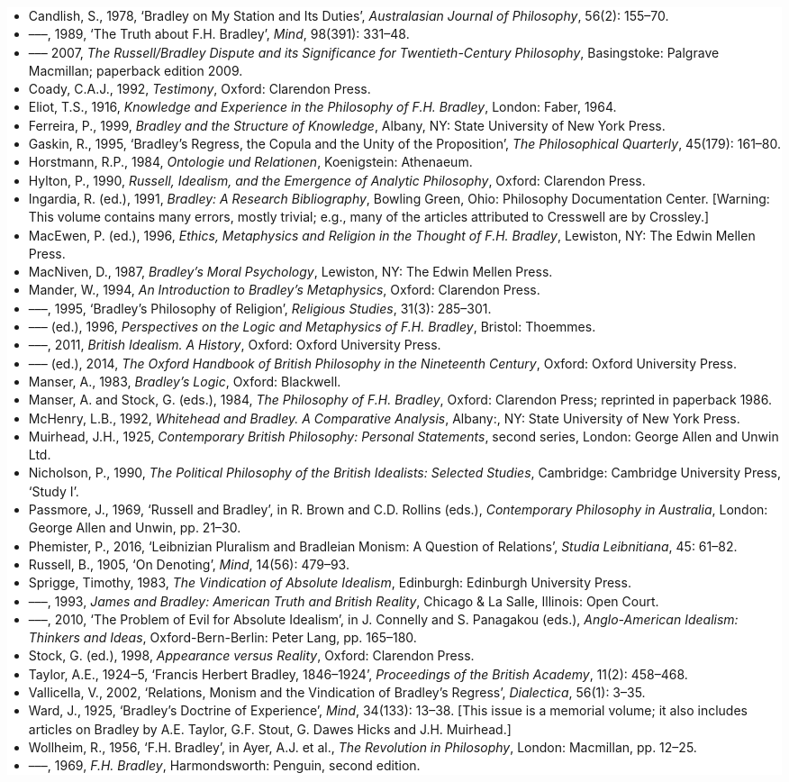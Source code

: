 * Candlish, S., 1978, ‘Bradley on My Station and Its Duties’, *Australasian Journal of Philosophy*, 56(2): 155–70.
* –––, 1989, ‘The Truth about F.H. Bradley’, *Mind*, 98(391): 331–48.
* ––– 2007, *The Russell/Bradley Dispute and its Significance for Twentieth-Century Philosophy*, Basingstoke: Palgrave Macmillan; paperback edition 2009.
* Coady, C.A.J., 1992, *Testimony*, Oxford: Clarendon Press.
* Eliot, T.S., 1916, *Knowledge and Experience in the Philosophy of F.H. Bradley*, London: Faber, 1964.
* Ferreira, P., 1999, *Bradley and the Structure of Knowledge*, Albany, NY: State University of New York Press.
* Gaskin, R., 1995, ‘Bradley’s Regress, the Copula and the Unity of the Proposition’, *The Philosophical Quarterly*, 45(179): 161–80.
* Horstmann, R.P., 1984, *Ontologie und Relationen*, Koenigstein: Athenaeum.
* Hylton, P., 1990, *Russell, Idealism, and the Emergence of Analytic Philosophy*, Oxford: Clarendon Press.
* Ingardia, R. (ed.), 1991, *Bradley: A Research Bibliography*, Bowling Green, Ohio: Philosophy Documentation Center. [Warning: This volume contains many errors, mostly trivial; e.g., many of the articles attributed to Cresswell are by Crossley.]
* MacEwen, P. (ed.), 1996, *Ethics, Metaphysics and Religion in the Thought of F.H. Bradley*, Lewiston, NY: The Edwin Mellen Press.
* MacNiven, D., 1987, *Bradley’s Moral Psychology*, Lewiston, NY: The Edwin Mellen Press.
* Mander, W., 1994, *An Introduction to Bradley’s Metaphysics*, Oxford: Clarendon Press.
* –––, 1995, ‘Bradley’s Philosophy of Religion’, *Religious Studies*, 31(3): 285–301.
* ––– (ed.), 1996, *Perspectives on the Logic and Metaphysics of F.H. Bradley*, Bristol: Thoemmes.
* –––, 2011, *British Idealism. A History*, Oxford: Oxford University Press.
* ––– (ed.), 2014, *The Oxford Handbook of British Philosophy in the Nineteenth Century*, Oxford: Oxford University Press.
* Manser, A., 1983, *Bradley’s Logic*, Oxford: Blackwell.
* Manser, A. and Stock, G. (eds.), 1984, *The Philosophy of F.H. Bradley*, Oxford: Clarendon Press; reprinted in paperback 1986.
* McHenry, L.B., 1992, *Whitehead and Bradley. A Comparative Analysis*, Albany:, NY: State University of New York Press.
* Muirhead, J.H., 1925, *Contemporary British Philosophy: Personal Statements*, second series, London: George Allen and Unwin Ltd.
* Nicholson, P., 1990, *The Political Philosophy of the British Idealists: Selected Studies*, Cambridge: Cambridge University Press, ‘Study I’.
* Passmore, J., 1969, ‘Russell and Bradley’, in R. Brown and C.D. Rollins (eds.), *Contemporary Philosophy in Australia*, London: George Allen and Unwin, pp. 21–30.
* Phemister, P., 2016, ‘Leibnizian Pluralism and Bradleian Monism: A Question of Relations’, *Studia Leibnitiana*, 45: 61–82.
* Russell, B., 1905, ‘On Denoting’, *Mind*, 14(56): 479–93.
* Sprigge, Timothy, 1983, *The Vindication of Absolute Idealism*, Edinburgh: Edinburgh University Press.
* –––, 1993, *James and Bradley: American Truth and British Reality*, Chicago & La Salle, Illinois: Open Court.
* –––, 2010, ‘The Problem of Evil for Absolute Idealism’, in J. Connelly and S. Panagakou (eds.), *Anglo-American Idealism: Thinkers and Ideas*, Oxford-Bern-Berlin: Peter Lang, pp. 165–180.
* Stock, G. (ed.), 1998, *Appearance versus Reality*, Oxford: Clarendon Press.
* Taylor, A.E., 1924–5, ‘Francis Herbert Bradley, 1846–1924’, *Proceedings of the British Academy*, 11(2): 458–468.
* Vallicella, V., 2002, ‘Relations, Monism and the Vindication of Bradley’s Regress’, *Dialectica*, 56(1): 3–35.
* Ward, J., 1925, ‘Bradley’s Doctrine of Experience’, *Mind*, 34(133): 13–38. [This issue is a memorial volume; it also includes articles on Bradley by A.E. Taylor, G.F. Stout, G. Dawes Hicks and J.H. Muirhead.]
* Wollheim, R., 1956, ‘F.H. Bradley’, in Ayer, A.J. et al., *The Revolution in Philosophy*, London: Macmillan, pp. 12–25.
* –––, 1969, *F.H. Bradley*, Harmondsworth: Penguin, second edition.
